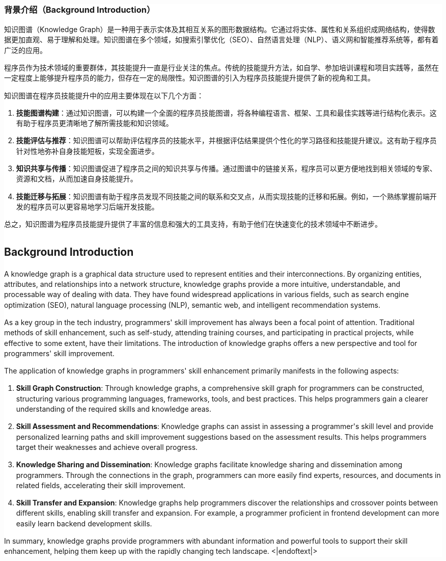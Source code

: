                  

### 背景介绍（Background Introduction）

知识图谱（Knowledge Graph）是一种用于表示实体及其相互关系的图形数据结构。它通过将实体、属性和关系组织成网络结构，使得数据更加直观、易于理解和处理。知识图谱在多个领域，如搜索引擎优化（SEO）、自然语言处理（NLP）、语义网和智能推荐系统等，都有着广泛的应用。

程序员作为技术领域的重要群体，其技能提升一直是行业关注的焦点。传统的技能提升方法，如自学、参加培训课程和项目实践等，虽然在一定程度上能够提升程序员的能力，但存在一定的局限性。知识图谱的引入为程序员技能提升提供了新的视角和工具。

知识图谱在程序员技能提升中的应用主要体现在以下几个方面：

1. **技能图谱构建**：通过知识图谱，可以构建一个全面的程序员技能图谱，将各种编程语言、框架、工具和最佳实践等进行结构化表示。这有助于程序员更清晰地了解所需技能和知识领域。

2. **技能评估与推荐**：知识图谱可以帮助评估程序员的技能水平，并根据评估结果提供个性化的学习路径和技能提升建议。这有助于程序员针对性地弥补自身技能短板，实现全面进步。

3. **知识共享与传播**：知识图谱促进了程序员之间的知识共享与传播。通过图谱中的链接关系，程序员可以更方便地找到相关领域的专家、资源和文档，从而加速自身技能提升。

4. **技能迁移与拓展**：知识图谱有助于程序员发现不同技能之间的联系和交叉点，从而实现技能的迁移和拓展。例如，一个熟练掌握前端开发的程序员可以更容易地学习后端开发技能。

总之，知识图谱为程序员技能提升提供了丰富的信息和强大的工具支持，有助于他们在快速变化的技术领域中不断进步。

## Background Introduction

A knowledge graph is a graphical data structure used to represent entities and their interconnections. By organizing entities, attributes, and relationships into a network structure, knowledge graphs provide a more intuitive, understandable, and processable way of dealing with data. They have found widespread applications in various fields, such as search engine optimization (SEO), natural language processing (NLP), semantic web, and intelligent recommendation systems.

As a key group in the tech industry, programmers' skill improvement has always been a focal point of attention. Traditional methods of skill enhancement, such as self-study, attending training courses, and participating in practical projects, while effective to some extent, have their limitations. The introduction of knowledge graphs offers a new perspective and tool for programmers' skill improvement.

The application of knowledge graphs in programmers' skill enhancement primarily manifests in the following aspects:

1. **Skill Graph Construction**: Through knowledge graphs, a comprehensive skill graph for programmers can be constructed, structuring various programming languages, frameworks, tools, and best practices. This helps programmers gain a clearer understanding of the required skills and knowledge areas.

2. **Skill Assessment and Recommendations**: Knowledge graphs can assist in assessing a programmer's skill level and provide personalized learning paths and skill improvement suggestions based on the assessment results. This helps programmers target their weaknesses and achieve overall progress.

3. **Knowledge Sharing and Dissemination**: Knowledge graphs facilitate knowledge sharing and dissemination among programmers. Through the connections in the graph, programmers can more easily find experts, resources, and documents in related fields, accelerating their skill improvement.

4. **Skill Transfer and Expansion**: Knowledge graphs help programmers discover the relationships and crossover points between different skills, enabling skill transfer and expansion. For example, a programmer proficient in frontend development can more easily learn backend development skills.

In summary, knowledge graphs provide programmers with abundant information and powerful tools to support their skill enhancement, helping them keep up with the rapidly changing tech landscape. <|endoftext|>
